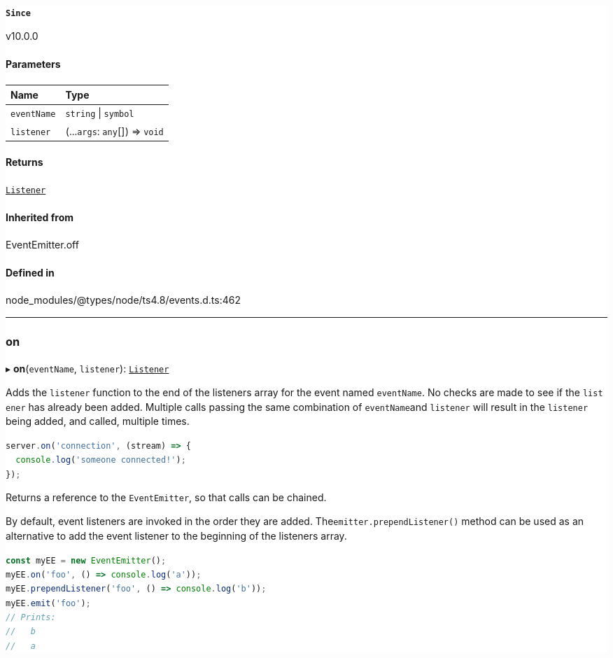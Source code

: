 **`Since`**

v10.0.0

#### Parameters

| Name | Type |
| :------ | :------ |
| `eventName` | `string` \| `symbol` |
| `listener` | (...`args`: `any`[]) => `void` |

#### Returns

[`Listener`](Listener.md)

#### Inherited from

EventEmitter.off

#### Defined in

node_modules/@types/node/ts4.8/events.d.ts:462

___

### on

▸ **on**(`eventName`, `listener`): [`Listener`](Listener.md)

Adds the `listener` function to the end of the listeners array for the
event named `eventName`. No checks are made to see if the `listener` has
already been added. Multiple calls passing the same combination of `eventName`and `listener` will result in the `listener` being added, and called, multiple
times.

```js
server.on('connection', (stream) => {
  console.log('someone connected!');
});
```

Returns a reference to the `EventEmitter`, so that calls can be chained.

By default, event listeners are invoked in the order they are added. The`emitter.prependListener()` method can be used as an alternative to add the
event listener to the beginning of the listeners array.

```js
const myEE = new EventEmitter();
myEE.on('foo', () => console.log('a'));
myEE.prependListener('foo', () => console.log('b'));
myEE.emit('foo');
// Prints:
//   b
//   a
```

